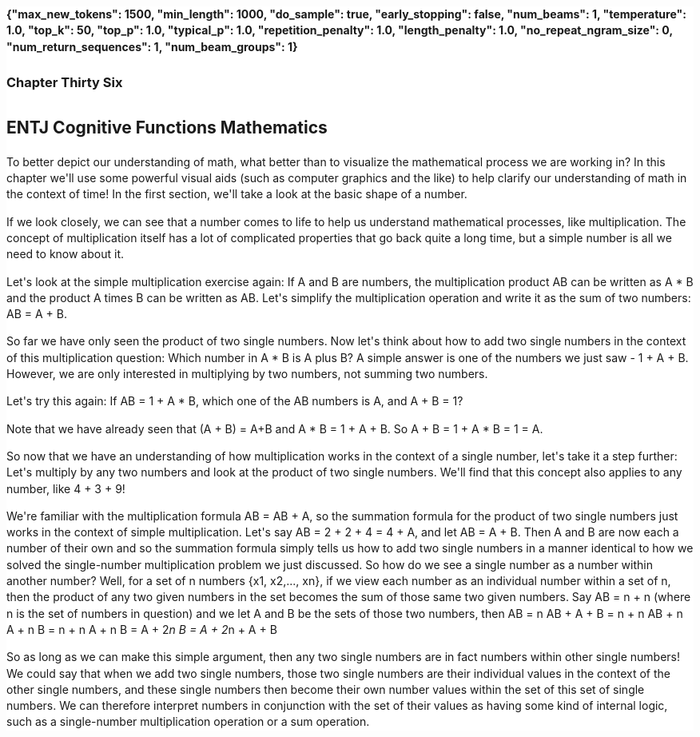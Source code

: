 
#### {"max_new_tokens": 1500, "min_length": 1000, "do_sample": true, "early_stopping": false, "num_beams": 1, "temperature": 1.0, "top_k": 50, "top_p": 1.0, "typical_p": 1.0, "repetition_penalty": 1.0, "length_penalty": 1.0, "no_repeat_ngram_size": 0, "num_return_sequences": 1, "num_beam_groups": 1}
### Chapter Thirty Six
## ENTJ Cognitive Functions Mathematics

To better depict our understanding of math, what better than to visualize the mathematical process we are working in? In this chapter we'll use some powerful visual aids (such as computer graphics and the like) to help clarify our understanding of math in the context of time! In the first section, we'll take a look at the basic shape of a number.

If we look closely, we can see that a number comes to life to help us understand mathematical processes, like multiplication. The concept of multiplication itself has a lot of complicated properties that go back quite a long time, but a simple number is all we need to know about it.

Let's look at the simple multiplication exercise again: If A and B are numbers, the multiplication product AB can be written as A * B and the product A times B can be written as AB. Let's simplify the multiplication operation and write it as the sum of two numbers: AB = A + B.

So far we have only seen the product of two single numbers. Now let's think about how to add two single numbers in the context of this multiplication question: Which number in A * B is A plus B? A simple answer is one of the numbers we just saw - 1 + A + B. However, we are only interested in multiplying by two numbers, not summing two numbers.

Let's try this again: If AB = 1 + A * B, which one of the AB numbers is A, and A + B = 1?

Note that we have already seen that (A + B) = A+B and A * B = 1 + A + B.  So A + B = 1 + A * B = 1 = A.

So now that we have an understanding of how multiplication works in the context of a single number, let's take it a step further: Let's multiply by any two numbers and look at the product of two single numbers. We'll find that this concept also applies to any number, like 4 + 3 + 9!

We're familiar with the multiplication formula AB = AB + A, so the summation formula for the product of two single numbers just works in the context of simple multiplication. Let's say AB = 2 + 2 + 4 = 4 + A, and let AB = A + B. Then A and B are now each a number of their own and so the summation formula simply tells us how to add two single numbers in a manner identical to how we solved the single-number multiplication problem we just discussed.
So how do we see a single number as a number within another number? Well, for a set of n numbers {x1, x2,..., xn}, if we view each number as an individual number within a set of n, then the product of any two given numbers in the set becomes the sum of those same two given numbers. Say AB = n + n (where n is the set of numbers in question) and we let A and B be the sets of those two numbers, then AB = n AB + A + B = n + n AB + n A + n B = n + n A + n B = A + 2*n B = A + 2*n + A + B

So as long as we can make this simple argument, then any two single numbers are in fact numbers within other single numbers! We could say that when we add two single numbers, those two single numbers are their individual values in the context of the other single numbers, and these single numbers then become their own number values within the set of this set of single numbers. We can therefore interpret numbers in conjunction with the set of their values as having some kind of internal logic, such as a single-number multiplication operation or a sum operation.
